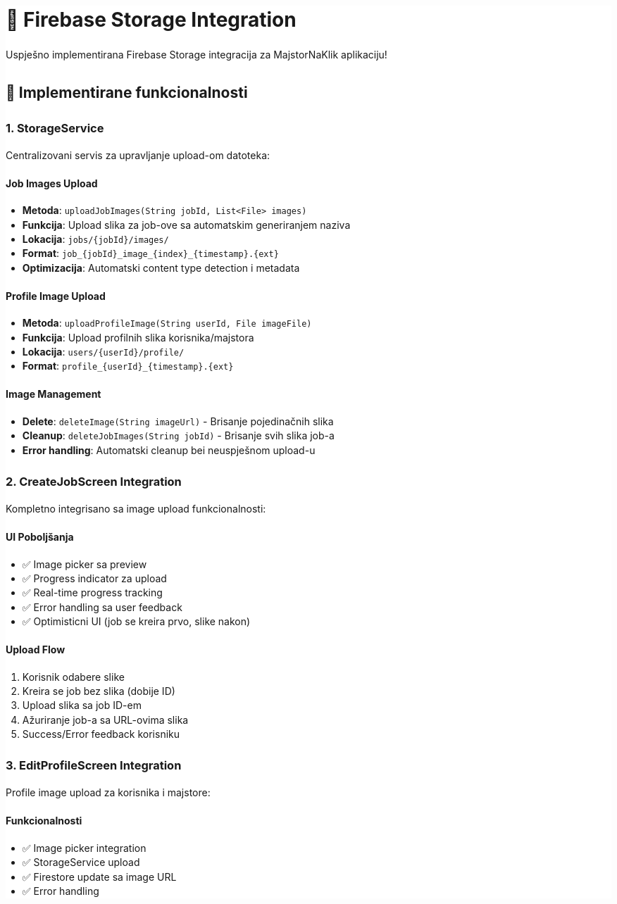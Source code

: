 # 📸 Firebase Storage Integration

Uspješno implementirana Firebase Storage integracija za MajstorNaKlik aplikaciju!

## 🚀 Implementirane funkcionalnosti

### 1. StorageService
Centralizovani servis za upravljanje upload-om datoteka:

#### Job Images Upload
- **Metoda**: `uploadJobImages(String jobId, List<File> images)`
- **Funkcija**: Upload slika za job-ove sa automatskim generiranjem naziva
- **Lokacija**: `jobs/{jobId}/images/`
- **Format**: `job_{jobId}_image_{index}_{timestamp}.{ext}`
- **Optimizacija**: Automatski content type detection i metadata

#### Profile Image Upload  
- **Metoda**: `uploadProfileImage(String userId, File imageFile)`
- **Funkcija**: Upload profilnih slika korisnika/majstora
- **Lokacija**: `users/{userId}/profile/`
- **Format**: `profile_{userId}_{timestamp}.{ext}`

#### Image Management
- **Delete**: `deleteImage(String imageUrl)` - Brisanje pojedinačnih slika
- **Cleanup**: `deleteJobImages(String jobId)` - Brisanje svih slika job-a
- **Error handling**: Automatski cleanup bei neuspješnom upload-u

### 2. CreateJobScreen Integration
Kompletno integrisano sa image upload funkcionalnosti:

#### UI Poboljšanja
- ✅ Image picker sa preview
- ✅ Progress indicator za upload
- ✅ Real-time progress tracking 
- ✅ Error handling sa user feedback
- ✅ Optimisticni UI (job se kreira prvo, slike nakon)

#### Upload Flow
1. Korisnik odabere slike
2. Kreira se job bez slika (dobije ID)
3. Upload slika sa job ID-em  
4. Ažuriranje job-a sa URL-ovima slika
5. Success/Error feedback korisniku

### 3. EditProfileScreen Integration
Profile image upload za korisnika i majstore:

#### Funkcionalnosti
- ✅ Image picker integration
- ✅ StorageService upload  
- ✅ Firestore update sa image URL
- ✅ Error handling
